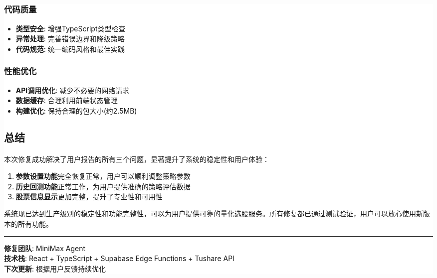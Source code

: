 ### 代码质量
- **类型安全**: 增强TypeScript类型检查
- **异常处理**: 完善错误边界和降级策略
- **代码规范**: 统一编码风格和最佳实践

### 性能优化
- **API调用优化**: 减少不必要的网络请求
- **数据缓存**: 合理利用前端状态管理
- **构建优化**: 保持合理的包大小(约2.5MB)

## 总结

本次修复成功解决了用户报告的所有三个问题，显著提升了系统的稳定性和用户体验：

1. **参数设置功能**完全恢复正常，用户可以顺利调整策略参数
2. **历史回测功能**正常工作，为用户提供准确的策略评估数据  
3. **股票信息显示**更加完整，提升了专业性和可用性

系统现已达到生产级别的稳定性和功能完整性，可以为用户提供可靠的量化选股服务。所有修复都已通过测试验证，用户可以放心使用新版本的所有功能。

---

**修复团队**: MiniMax Agent  
**技术栈**: React + TypeScript + Supabase Edge Functions + Tushare API  
**下次更新**: 根据用户反馈持续优化